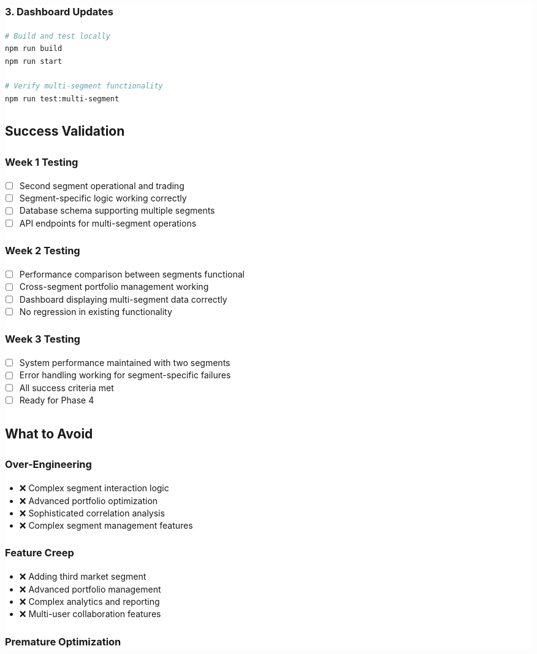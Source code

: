 ### **3. Dashboard Updates**

```bash
# Build and test locally
npm run build
npm run start

# Verify multi-segment functionality
npm run test:multi-segment
```

## **Success Validation**

### **Week 1 Testing**

- [ ] Second segment operational and trading
- [ ] Segment-specific logic working correctly
- [ ] Database schema supporting multiple segments
- [ ] API endpoints for multi-segment operations

### **Week 2 Testing**

- [ ] Performance comparison between segments functional
- [ ] Cross-segment portfolio management working
- [ ] Dashboard displaying multi-segment data correctly
- [ ] No regression in existing functionality

### **Week 3 Testing**

- [ ] System performance maintained with two segments
- [ ] Error handling working for segment-specific failures
- [ ] All success criteria met
- [ ] Ready for Phase 4

## **What to Avoid**

### **Over-Engineering**

- ❌ Complex segment interaction logic
- ❌ Advanced portfolio optimization
- ❌ Sophisticated correlation analysis
- ❌ Complex segment management features

### **Feature Creep**

- ❌ Adding third market segment
- ❌ Advanced portfolio management
- ❌ Complex analytics and reporting
- ❌ Multi-user collaboration features

### **Premature Optimization**
